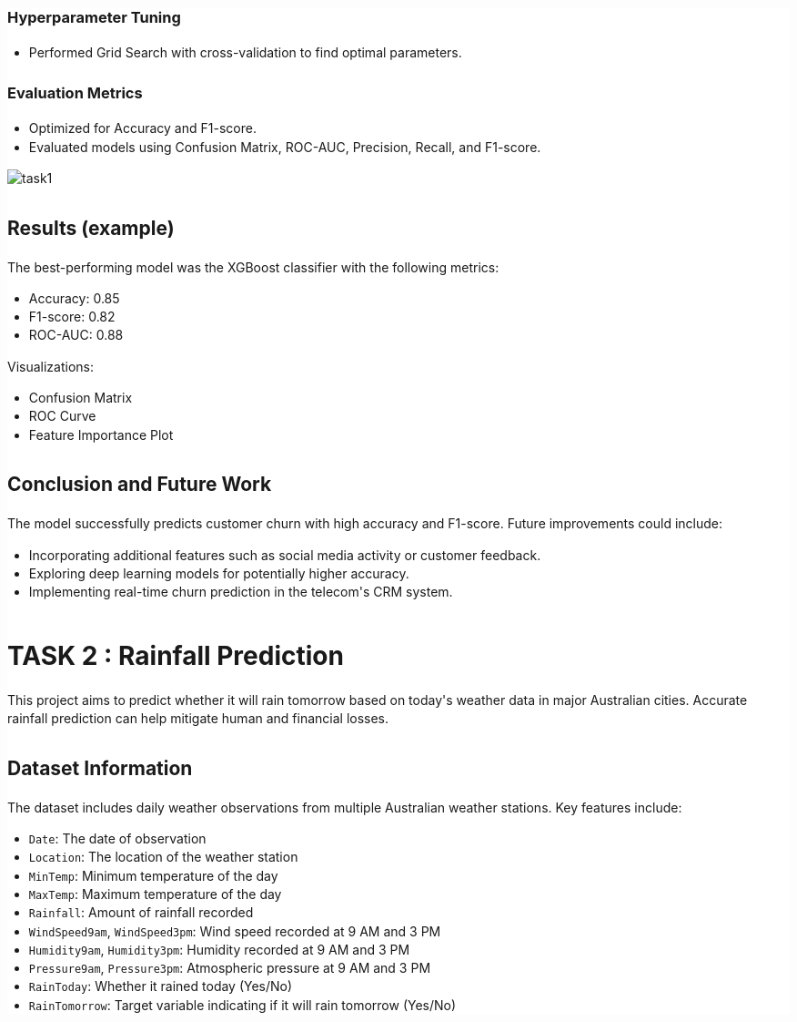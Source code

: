 ### Hyperparameter Tuning
- Performed Grid Search with cross-validation to find optimal parameters.

### Evaluation Metrics
- Optimized for Accuracy and F1-score.
- Evaluated models using Confusion Matrix, ROC-AUC, Precision, Recall, and F1-score.

![task1](https://github.com/Harsha7999/Machine-Learning-Intership/assets/138028961/cfaaf184-db20-4268-a344-f25f7cb56f7d)

## Results (example)

The best-performing model was the XGBoost classifier with the following metrics:
- Accuracy: 0.85
- F1-score: 0.82
- ROC-AUC: 0.88

Visualizations:
- Confusion Matrix
- ROC Curve
- Feature Importance Plot

## Conclusion and Future Work

The model successfully predicts customer churn with high accuracy and F1-score. Future improvements could include:
- Incorporating additional features such as social media activity or customer feedback.
- Exploring deep learning models for potentially higher accuracy.
- Implementing real-time churn prediction in the telecom's CRM system.

# TASK 2 : Rainfall Prediction

This project aims to predict whether it will rain tomorrow based on today's weather data in major Australian cities. Accurate rainfall prediction can help mitigate human and financial losses.

## Dataset Information

The dataset includes daily weather observations from multiple Australian weather stations. Key features include:

- `Date`: The date of observation
- `Location`: The location of the weather station
- `MinTemp`: Minimum temperature of the day
- `MaxTemp`: Maximum temperature of the day
- `Rainfall`: Amount of rainfall recorded
- `WindSpeed9am`, `WindSpeed3pm`: Wind speed recorded at 9 AM and 3 PM
- `Humidity9am`, `Humidity3pm`: Humidity recorded at 9 AM and 3 PM
- `Pressure9am`, `Pressure3pm`: Atmospheric pressure at 9 AM and 3 PM
- `RainToday`: Whether it rained today (Yes/No)
- `RainTomorrow`: Target variable indicating if it will rain tomorrow (Yes/No)
